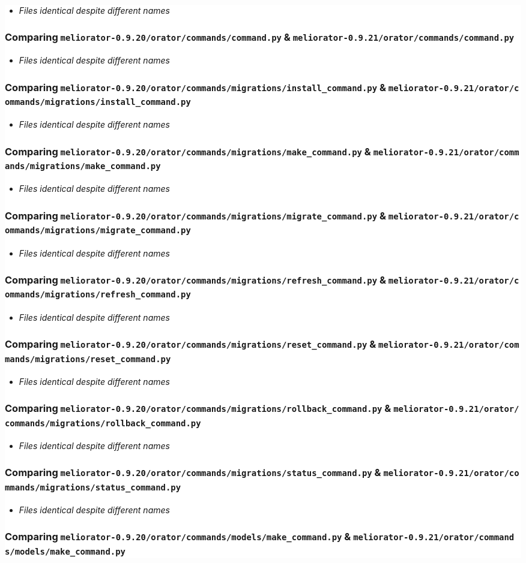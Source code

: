  * *Files identical despite different names*

### Comparing `meliorator-0.9.20/orator/commands/command.py` & `meliorator-0.9.21/orator/commands/command.py`

 * *Files identical despite different names*

### Comparing `meliorator-0.9.20/orator/commands/migrations/install_command.py` & `meliorator-0.9.21/orator/commands/migrations/install_command.py`

 * *Files identical despite different names*

### Comparing `meliorator-0.9.20/orator/commands/migrations/make_command.py` & `meliorator-0.9.21/orator/commands/migrations/make_command.py`

 * *Files identical despite different names*

### Comparing `meliorator-0.9.20/orator/commands/migrations/migrate_command.py` & `meliorator-0.9.21/orator/commands/migrations/migrate_command.py`

 * *Files identical despite different names*

### Comparing `meliorator-0.9.20/orator/commands/migrations/refresh_command.py` & `meliorator-0.9.21/orator/commands/migrations/refresh_command.py`

 * *Files identical despite different names*

### Comparing `meliorator-0.9.20/orator/commands/migrations/reset_command.py` & `meliorator-0.9.21/orator/commands/migrations/reset_command.py`

 * *Files identical despite different names*

### Comparing `meliorator-0.9.20/orator/commands/migrations/rollback_command.py` & `meliorator-0.9.21/orator/commands/migrations/rollback_command.py`

 * *Files identical despite different names*

### Comparing `meliorator-0.9.20/orator/commands/migrations/status_command.py` & `meliorator-0.9.21/orator/commands/migrations/status_command.py`

 * *Files identical despite different names*

### Comparing `meliorator-0.9.20/orator/commands/models/make_command.py` & `meliorator-0.9.21/orator/commands/models/make_command.py`
